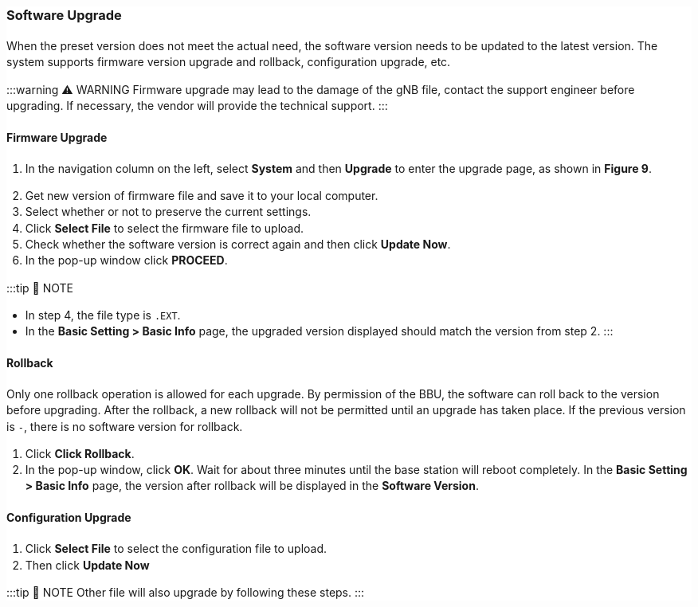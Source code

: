 ### Software Upgrade

When the preset version does not meet the actual need, the software version needs to be updated to the latest version. The system supports firmware version upgrade and rollback, configuration upgrade, etc.

:::warning ⚠️ WARNING
Firmware upgrade may lead to the damage of the gNB file, contact the support engineer before upgrading. If necessary, the vendor will provide the technical support.
:::

#### Firmware Upgrade

1. In the navigation column on the left, select **System** and then **Upgrade** to enter the upgrade page, as shown in **Figure&nbsp;9**.

<rk-img
src="/assets/images/5g/all-in-one-5g/user-manual-nr/9.upgrade.png"
width="85%"
caption="Upgrade"
/>

2. Get new version of firmware file and save it to your local computer.
3. Select whether or not to preserve the current settings.
4. Click **Select File** to select the firmware file to upload. 
5. Check whether the software version is correct again and then click **Update Now**.
6. In the pop-up window click **PROCEED**.

:::tip 📝 NOTE
- In step 4, the file type is `.EXT`.
- In the **Basic Setting > Basic Info** page, the upgraded version displayed should match the version from step 2.
:::

#### Rollback

Only one rollback operation is allowed for each upgrade. By permission of the BBU, the software can roll back to the version before upgrading. After the rollback, a new rollback will not be permitted until an upgrade has taken place. If the previous version is `-`, there is no software version for rollback.

1. Click **Click Rollback**.
2. In the pop-up window, click **OK**. Wait for about three minutes until the base station will reboot completely. In the **Basic Setting > Basic Info** page, the version after rollback will be displayed in the **Software Version**.

#### Configuration Upgrade

1. Click **Select File** to select the configuration file to upload.
2. Then click **Update Now**

:::tip 📝 NOTE
Other file will also upgrade by following these steps.
:::
